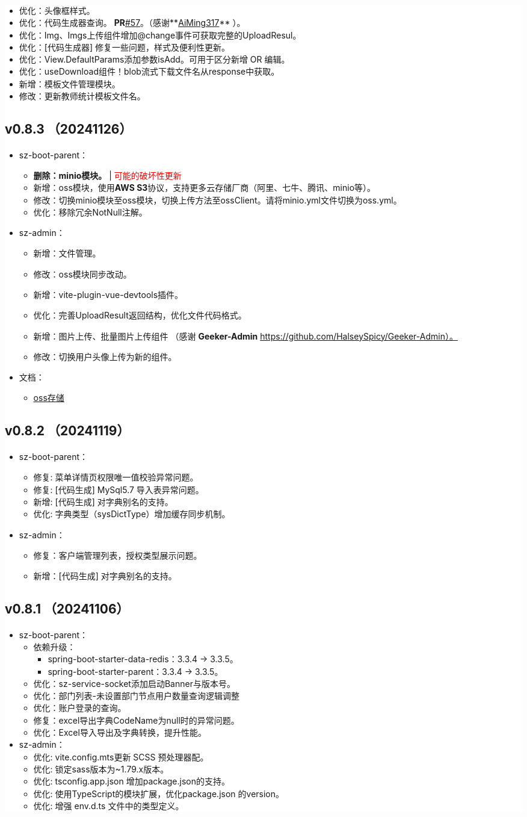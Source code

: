   - 优化：头像框样式。
  - 优化：代码生成器查询。 **PR**[#57]([https://github.com/feiyuchuixue/sz-boot-parent/pull/57)。（感谢**[AiMing317](https://github.com/AiMing317)** ）。
  - 优化：Img、Imgs上传组件增加@change事件可获取完整的UploadResul。
  - 优化：[代码生成器] 修复一些问题，样式及便利性更新。
  - 优化：View.DefaultParams添加参数isAdd。可用于区分新增 OR 编辑。
  - 优化：useDownload组件！blob流式下载文件名从response中获取。
  - 新增：模板文件管理模块。
  - 修改：更新教师统计模板文件名。

## v0.8.3 （20241126）

- sz-boot-parent：

  - **删除：minio模块。** |  <font color="red">可能的破坏性更新</font>
  - 新增：oss模块，使用**AWS S3**协议，支持更多云存储厂商（阿里、七牛、腾讯、minio等）。
  - 修改：切换minio模块至oss模块，切换上传方法至ossClient。请将minio.yml文件切换为oss.yml。
  - 优化：移除冗余NotNull注解。
- sz-admin：

  - 新增：文件管理。

  - 修改：oss模块同步改动。

  - 新增：vite-plugin-vue-devtools插件。

  - 优化：完善UploadResult返回结构，优化文件代码格式。

  - 新增：图片上传、批量图片上传组件 （感谢 **Geeker-Admin** https://github.com/HalseySpicy/Geeker-Admin）。

  - 修改：切换用户头像上传为新的组件。
- 文档：

  - [oss存储](https://szadmin.cn/md/Help/doc/oss.html)

## v0.8.2 （20241119）

- sz-boot-parent：

  - 修复: 菜单详情页权限唯一值校验异常问题。
  - 修复: [代码生成] MySql5.7 导入表异常问题。
  - 新增: [代码生成] 对字典别名的支持。
  - 优化: 字典类型（sysDictType）增加缓存同步机制。

- sz-admin：

  - 修复：客户端管理列表，授权类型展示问题。

  - 新增：[代码生成] 对字典别名的支持。
## v0.8.1 （20241106）

- sz-boot-parent：
  - 依赖升级：
    - spring-boot-starter-data-redis：3.3.4  -> 3.3.5。
    - spring-boot-starter-parent：3.3.4  -> 3.3.5。
  - 优化：sz-service-socket添加启动Banner与版本号。
  - 优化：部门列表-未设置部门节点用户数量查询逻辑调整
  - 优化：账户登录的查询。
  - 修复：excel导出字典CodeName为null时的异常问题。
  - 优化：Excel导入导出及字典转换，提升性能。
- sz-admin：
  - 优化: vite.config.mts更新 SCSS 预处理器配。
  - 优化: 锁定sass版本为~1.79.x版本。
  - 优化: tsconfig.app.json 增加package.json的支持。
  - 优化: 使用TypeScript的模块扩展，优化package.json 的version。
  - 优化: 增强 env.d.ts 文件中的类型定义。
